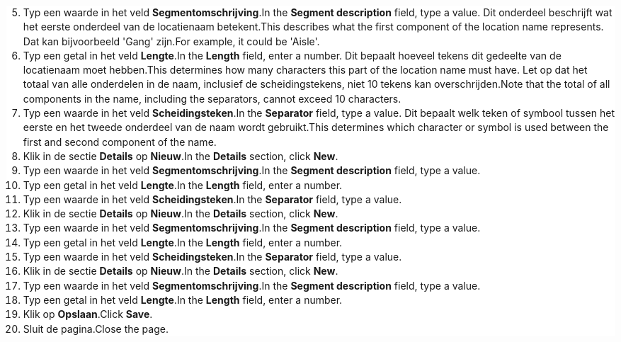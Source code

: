 5. <span data-ttu-id="2c7bf-127">Typ een waarde in het veld **Segmentomschrijving**.</span><span class="sxs-lookup"><span data-stu-id="2c7bf-127">In the **Segment description** field, type a value.</span></span> <span data-ttu-id="2c7bf-128">Dit onderdeel beschrijft wat het eerste onderdeel van de locatienaam betekent.</span><span class="sxs-lookup"><span data-stu-id="2c7bf-128">This describes what the first component of the location name represents.</span></span> <span data-ttu-id="2c7bf-129">Dat kan bijvoorbeeld 'Gang' zijn.</span><span class="sxs-lookup"><span data-stu-id="2c7bf-129">For example, it could be 'Aisle'.</span></span>
6. <span data-ttu-id="2c7bf-130">Typ een getal in het veld **Lengte**.</span><span class="sxs-lookup"><span data-stu-id="2c7bf-130">In the **Length** field, enter a number.</span></span> <span data-ttu-id="2c7bf-131">Dit bepaalt hoeveel tekens dit gedeelte van de locatienaam moet hebben.</span><span class="sxs-lookup"><span data-stu-id="2c7bf-131">This determines how many characters this part of the location name must have.</span></span> <span data-ttu-id="2c7bf-132">Let op dat het totaal van alle onderdelen in de naam, inclusief de scheidingstekens, niet 10 tekens kan overschrijden.</span><span class="sxs-lookup"><span data-stu-id="2c7bf-132">Note that the total of all components in the name, including the separators, cannot exceed 10 characters.</span></span>    
7. <span data-ttu-id="2c7bf-133">Typ een waarde in het veld **Scheidingsteken**.</span><span class="sxs-lookup"><span data-stu-id="2c7bf-133">In the **Separator** field, type a value.</span></span> <span data-ttu-id="2c7bf-134">Dit bepaalt welk teken of symbool tussen het eerste en het tweede onderdeel van de naam wordt gebruikt.</span><span class="sxs-lookup"><span data-stu-id="2c7bf-134">This determines which character or symbol is used between the first and second component of the name.</span></span>  
8. <span data-ttu-id="2c7bf-135">Klik in de sectie **Details** op **Nieuw**.</span><span class="sxs-lookup"><span data-stu-id="2c7bf-135">In the **Details** section, click **New**.</span></span>
9. <span data-ttu-id="2c7bf-136">Typ een waarde in het veld **Segmentomschrijving**.</span><span class="sxs-lookup"><span data-stu-id="2c7bf-136">In the **Segment description** field, type a value.</span></span>
10. <span data-ttu-id="2c7bf-137">Typ een getal in het veld **Lengte**.</span><span class="sxs-lookup"><span data-stu-id="2c7bf-137">In the **Length** field, enter a number.</span></span>
11. <span data-ttu-id="2c7bf-138">Typ een waarde in het veld **Scheidingsteken**.</span><span class="sxs-lookup"><span data-stu-id="2c7bf-138">In the **Separator** field, type a value.</span></span>
12. <span data-ttu-id="2c7bf-139">Klik in de sectie **Details** op **Nieuw**.</span><span class="sxs-lookup"><span data-stu-id="2c7bf-139">In the **Details** section, click **New**.</span></span>
13. <span data-ttu-id="2c7bf-140">Typ een waarde in het veld **Segmentomschrijving**.</span><span class="sxs-lookup"><span data-stu-id="2c7bf-140">In the **Segment description** field, type a value.</span></span>
14. <span data-ttu-id="2c7bf-141">Typ een getal in het veld **Lengte**.</span><span class="sxs-lookup"><span data-stu-id="2c7bf-141">In the **Length** field, enter a number.</span></span>
15. <span data-ttu-id="2c7bf-142">Typ een waarde in het veld **Scheidingsteken**.</span><span class="sxs-lookup"><span data-stu-id="2c7bf-142">In the **Separator** field, type a value.</span></span>
16. <span data-ttu-id="2c7bf-143">Klik in de sectie **Details** op **Nieuw**.</span><span class="sxs-lookup"><span data-stu-id="2c7bf-143">In the **Details** section, click **New**.</span></span>
17. <span data-ttu-id="2c7bf-144">Typ een waarde in het veld **Segmentomschrijving**.</span><span class="sxs-lookup"><span data-stu-id="2c7bf-144">In the **Segment description** field, type a value.</span></span>
18. <span data-ttu-id="2c7bf-145">Typ een getal in het veld **Lengte**.</span><span class="sxs-lookup"><span data-stu-id="2c7bf-145">In the **Length** field, enter a number.</span></span>
19. <span data-ttu-id="2c7bf-146">Klik op **Opslaan**.</span><span class="sxs-lookup"><span data-stu-id="2c7bf-146">Click **Save**.</span></span>
20. <span data-ttu-id="2c7bf-147">Sluit de pagina.</span><span class="sxs-lookup"><span data-stu-id="2c7bf-147">Close the page.</span></span>

